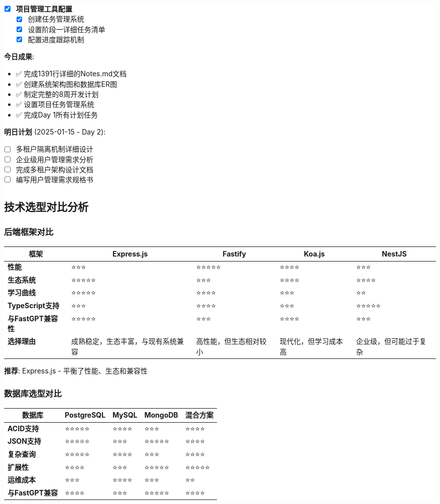 - [x] **项目管理工具配置**
  - [x] 创建任务管理系统
  - [x] 设置阶段一详细任务清单
  - [x] 配置进度跟踪机制

**今日成果**:
- ✅ 完成1391行详细的Notes.md文档
- ✅ 创建系统架构图和数据库ER图
- ✅ 制定完整的8周开发计划
- ✅ 设置项目任务管理系统
- ✅ 完成Day 1所有计划任务

**明日计划** (2025-01-15 - Day 2):
- [ ] 多租户隔离机制详细设计
- [ ] 企业级用户管理需求分析
- [ ] 完成多租户架构设计文档
- [ ] 编写用户管理需求规格书

## 技术选型对比分析

### 后端框架对比

| 框架 | Express.js | Fastify | Koa.js | NestJS |
|------|------------|---------|--------|---------|
| **性能** | ⭐⭐⭐ | ⭐⭐⭐⭐⭐ | ⭐⭐⭐⭐ | ⭐⭐⭐ |
| **生态系统** | ⭐⭐⭐⭐⭐ | ⭐⭐⭐ | ⭐⭐⭐⭐ | ⭐⭐⭐⭐ |
| **学习曲线** | ⭐⭐⭐⭐⭐ | ⭐⭐⭐⭐ | ⭐⭐⭐ | ⭐⭐ |
| **TypeScript支持** | ⭐⭐⭐ | ⭐⭐⭐⭐ | ⭐⭐⭐ | ⭐⭐⭐⭐⭐ |
| **与FastGPT兼容性** | ⭐⭐⭐⭐⭐ | ⭐⭐⭐ | ⭐⭐⭐⭐ | ⭐⭐⭐ |
| **选择理由** | 成熟稳定，生态丰富，与现有系统兼容 | 高性能，但生态相对较小 | 现代化，但学习成本高 | 企业级，但可能过于复杂 |

**推荐**: Express.js - 平衡了性能、生态和兼容性

### 数据库选型对比

| 数据库 | PostgreSQL | MySQL | MongoDB | 混合方案 |
|--------|------------|-------|---------|----------|
| **ACID支持** | ⭐⭐⭐⭐⭐ | ⭐⭐⭐⭐ | ⭐⭐⭐ | ⭐⭐⭐⭐ |
| **JSON支持** | ⭐⭐⭐⭐⭐ | ⭐⭐⭐ | ⭐⭐⭐⭐⭐ | ⭐⭐⭐⭐ |
| **复杂查询** | ⭐⭐⭐⭐⭐ | ⭐⭐⭐⭐ | ⭐⭐⭐ | ⭐⭐⭐⭐ |
| **扩展性** | ⭐⭐⭐⭐ | ⭐⭐⭐ | ⭐⭐⭐⭐⭐ | ⭐⭐⭐⭐⭐ |
| **运维成本** | ⭐⭐⭐ | ⭐⭐⭐⭐ | ⭐⭐⭐ | ⭐⭐ |
| **与FastGPT兼容** | ⭐⭐⭐⭐ | ⭐⭐⭐ | ⭐⭐⭐⭐⭐ | ⭐⭐⭐⭐ |
